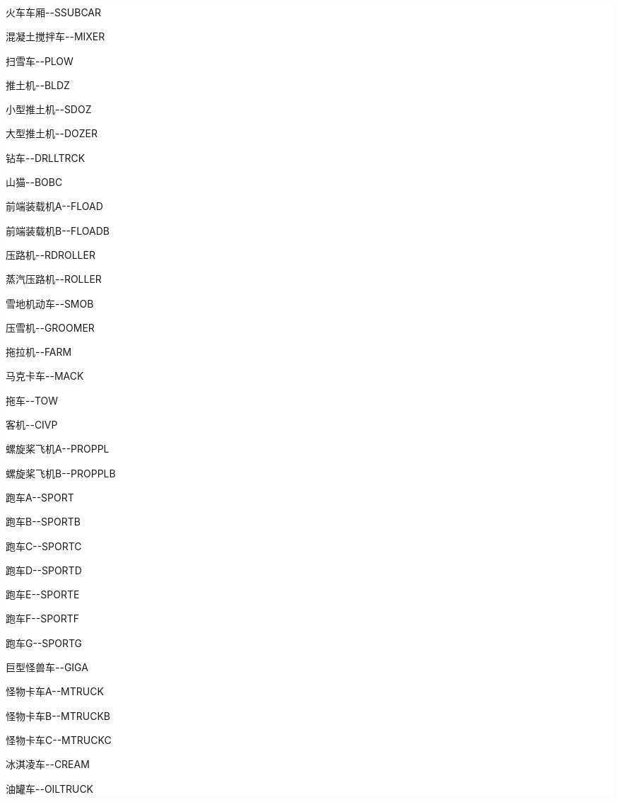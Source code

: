 火车车厢--SSUBCAR

混凝土搅拌车--MIXER

扫雪车--PLOW

推土机--BLDZ

小型推土机--SDOZ

大型推土机--DOZER

钻车--DRLLTRCK

山猫--BOBC

前端装载机A--FLOAD

前端装载机B--FLOADB

压路机--RDROLLER

蒸汽压路机--ROLLER

雪地机动车--SMOB

压雪机--GROOMER

拖拉机--FARM

马克卡车--MACK

拖车--TOW

客机--CIVP

螺旋桨飞机A--PROPPL

螺旋桨飞机B--PROPPLB

跑车A--SPORT

跑车B--SPORTB

跑车C--SPORTC

跑车D--SPORTD

跑车E--SPORTE

跑车F--SPORTF

跑车G--SPORTG

巨型怪兽车--GIGA

怪物卡车A--MTRUCK

怪物卡车B--MTRUCKB

怪物卡车C--MTRUCKC

冰淇凌车--CREAM

油罐车--OILTRUCK
